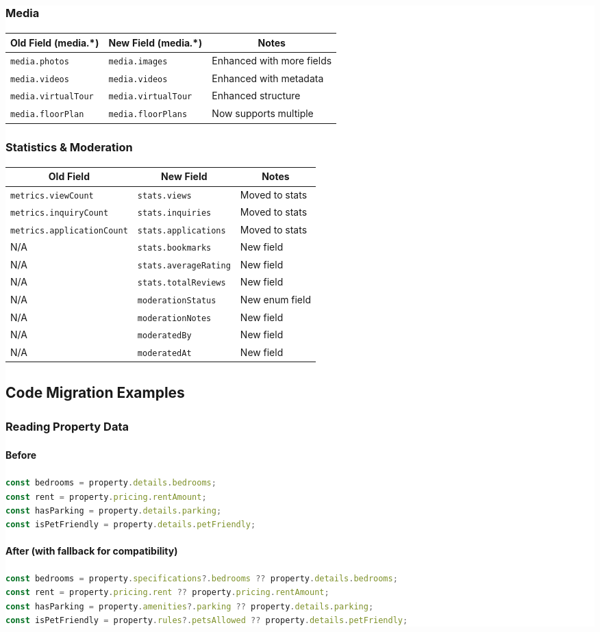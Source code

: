 ### Media

| Old Field (media.*) | New Field (media.*) | Notes |
|--------------------|-------------------|-------|
| `media.photos` | `media.images` | Enhanced with more fields |
| `media.videos` | `media.videos` | Enhanced with metadata |
| `media.virtualTour` | `media.virtualTour` | Enhanced structure |
| `media.floorPlan` | `media.floorPlans` | Now supports multiple |

### Statistics & Moderation

| Old Field | New Field | Notes |
|-----------|-----------|-------|
| `metrics.viewCount` | `stats.views` | Moved to stats |
| `metrics.inquiryCount` | `stats.inquiries` | Moved to stats |
| `metrics.applicationCount` | `stats.applications` | Moved to stats |
| N/A | `stats.bookmarks` | New field |
| N/A | `stats.averageRating` | New field |
| N/A | `stats.totalReviews` | New field |
| N/A | `moderationStatus` | New enum field |
| N/A | `moderationNotes` | New field |
| N/A | `moderatedBy` | New field |
| N/A | `moderatedAt` | New field |

## Code Migration Examples

### Reading Property Data

#### Before

```typescript
const bedrooms = property.details.bedrooms;
const rent = property.pricing.rentAmount;
const hasParking = property.details.parking;
const isPetFriendly = property.details.petFriendly;
```

#### After (with fallback for compatibility)

```typescript
const bedrooms = property.specifications?.bedrooms ?? property.details.bedrooms;
const rent = property.pricing.rent ?? property.pricing.rentAmount;
const hasParking = property.amenities?.parking ?? property.details.parking;
const isPetFriendly = property.rules?.petsAllowed ?? property.details.petFriendly;
```
